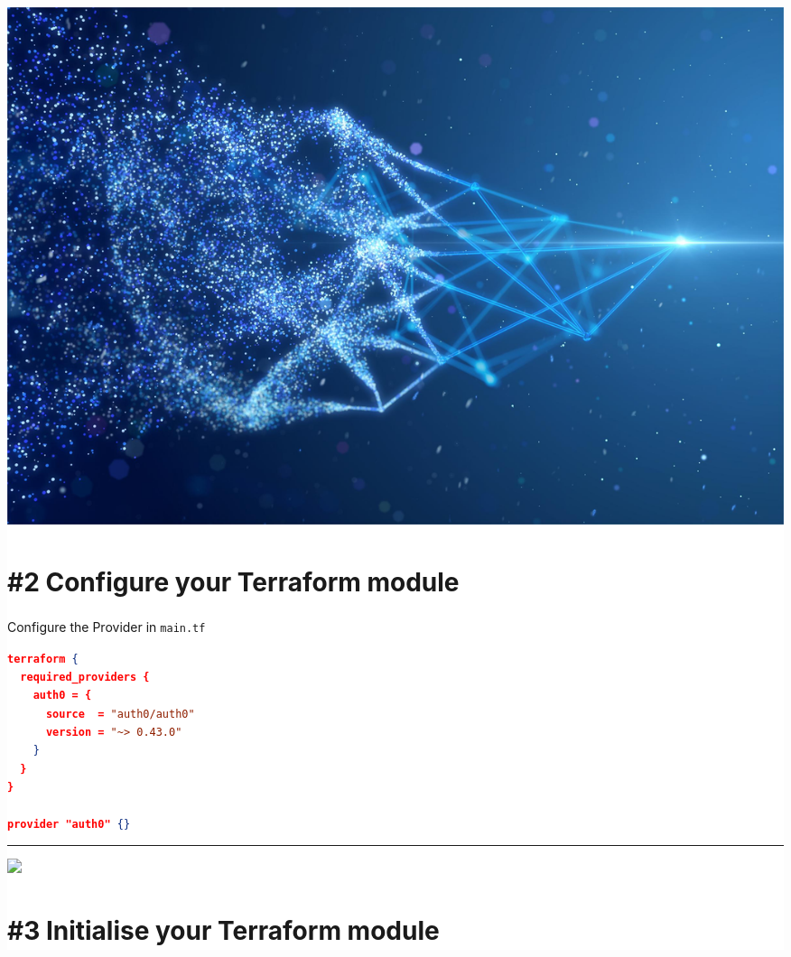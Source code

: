 ![](bg-sturcture.jpeg)
# #2 Configure your Terraform module 

Configure the Provider in `main.tf`

```json
terraform {
  required_providers {
    auth0 = {
      source  = "auth0/auth0"
      version = "~> 0.43.0"
    }
  }
}

provider "auth0" {}
```

---

![](bg-terra.jpeg)
# #3 Initialise your Terraform module
